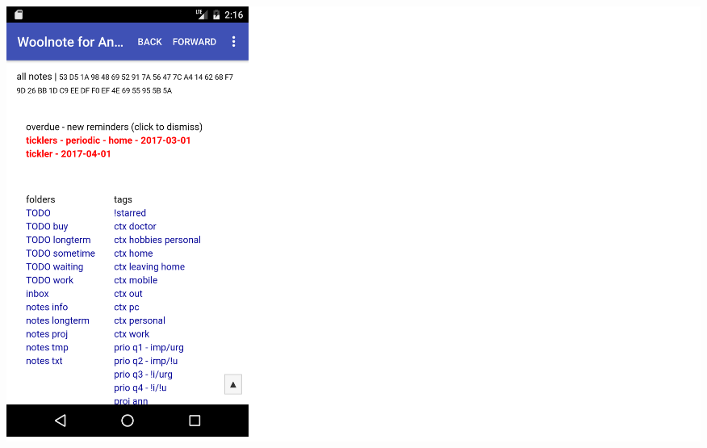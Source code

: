 <img src="https://github.com/SvobodaJakub/WoolnoteAndroid/raw/master/screenshots/Screenshot_1492777016.png" width="300">